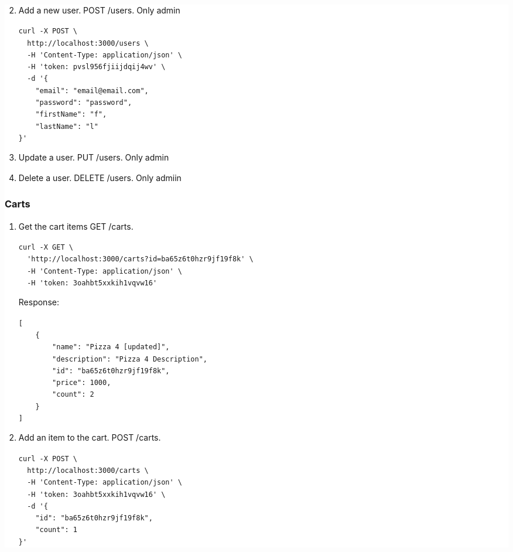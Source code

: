 2. Add a new user. POST /users. Only admin

    ```
    curl -X POST \
      http://localhost:3000/users \
      -H 'Content-Type: application/json' \
      -H 'token: pvsl956fjiijdqij4wv' \
      -d '{
    	"email": "email@email.com",
    	"password": "password",
    	"firstName": "f",
    	"lastName": "l"
    }'
    ```
3. Update a user. PUT /users. Only admin
4. Delete a user. DELETE /users. Only admiin

### Carts

1. Get the cart items GET /carts.

    ```
    curl -X GET \
      'http://localhost:3000/carts?id=ba65z6t0hzr9jf19f8k' \
      -H 'Content-Type: application/json' \
      -H 'token: 3oahbt5xxkih1vqvw16'
    ```

    Response:

    ```
    [
        {
            "name": "Pizza 4 [updated]",
            "description": "Pizza 4 Description",
            "id": "ba65z6t0hzr9jf19f8k",
            "price": 1000,
            "count": 2
        }
    ]
    ```

2. Add an item to the cart. POST /carts.

    ```
    curl -X POST \
      http://localhost:3000/carts \
      -H 'Content-Type: application/json' \
      -H 'token: 3oahbt5xxkih1vqvw16' \
      -d '{
    	"id": "ba65z6t0hzr9jf19f8k",
    	"count": 1
    }'
    ```
